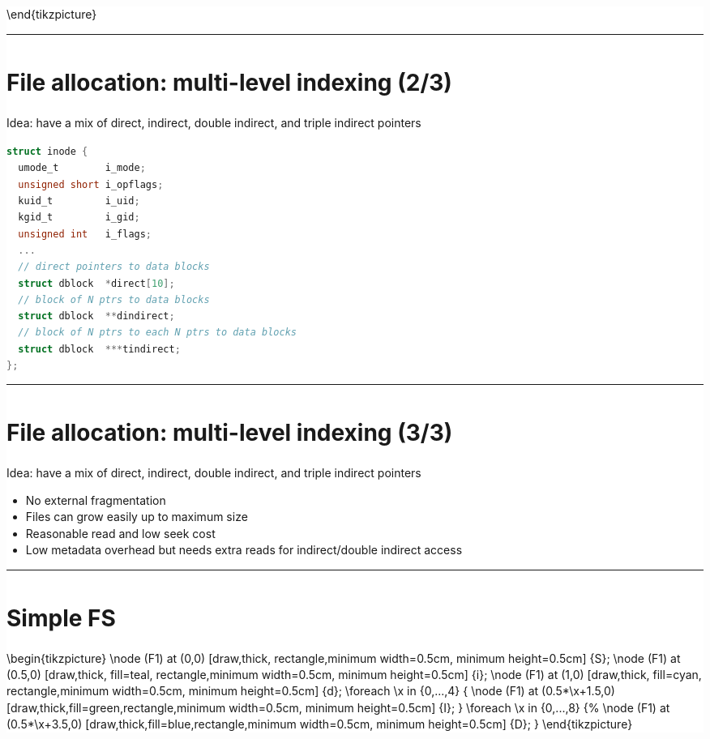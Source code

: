 \end{tikzpicture}

---

# File allocation: multi-level indexing (2/3)

Idea: have a mix of direct, indirect, double indirect, and triple indirect pointers

```.C
struct inode {
  umode_t        i_mode;
  unsigned short i_opflags;
  kuid_t         i_uid;
  kgid_t         i_gid;
  unsigned int   i_flags;
  ...
  // direct pointers to data blocks
  struct dblock  *direct[10];
  // block of N ptrs to data blocks
  struct dblock  **dindirect;
  // block of N ptrs to each N ptrs to data blocks
  struct dblock  ***tindirect; 
};
```

---

# File allocation: multi-level indexing (3/3)

Idea: have a mix of direct, indirect, double indirect, and triple indirect pointers

* No external fragmentation
* Files can grow easily up to maximum size
* Reasonable read and low seek cost
* Low metadata overhead but needs extra reads for indirect/double indirect access

---

# Simple FS

\begin{tikzpicture}
\node (F1) at (0,0) [draw,thick, rectangle,minimum width=0.5cm, minimum height=0.5cm] {S};
\node (F1) at (0.5,0) [draw,thick, fill=teal, rectangle,minimum width=0.5cm, minimum height=0.5cm] {i};
\node (F1) at (1,0) [draw,thick, fill=cyan, rectangle,minimum width=0.5cm, minimum height=0.5cm] {d};
\foreach \x in {0,...,4} {
    \node (F1) at (0.5*\x+1.5,0) [draw,thick,fill=green,rectangle,minimum width=0.5cm, minimum height=0.5cm] {I};
}
\foreach \x in {0,...,8} {%
    \node (F1) at (0.5*\x+3.5,0) [draw,thick,fill=blue,rectangle,minimum width=0.5cm, minimum height=0.5cm] {D};
}
\end{tikzpicture}
